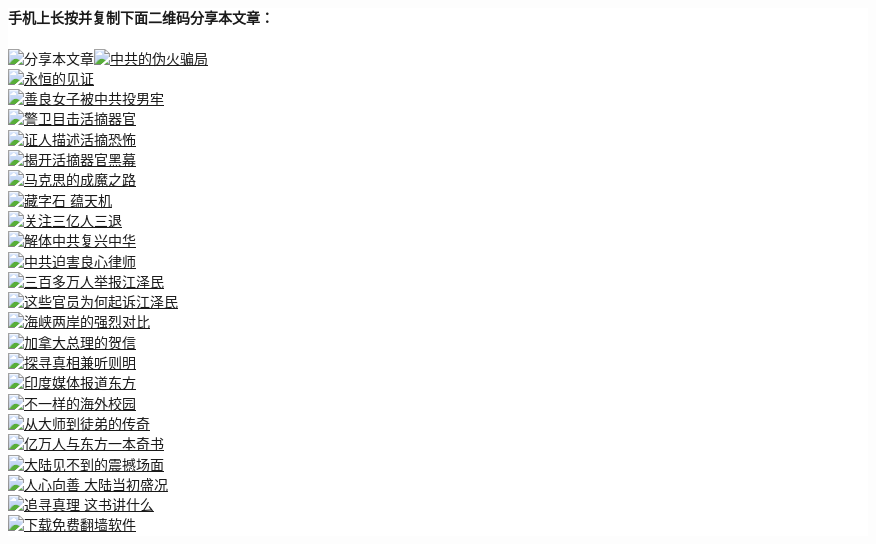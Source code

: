<strong>手机上长按并复制下面二维码分享本文章：</strong><br><br><img src="https://chart.apis.google.com/chart?cht=qr&chs=240x240&choe=UTF-8&chld=M|2&chl=https://github.com/19920513/djy/blob/master/gb/21/7/4/n13067360.md%231" title="分享本文章"></td><td VALIGN=TOP><a href="https://github.com/19920513/djy/blob/master/gb/16/1/21/n4622075.md?dfh#1" target="_blank"><img src="https://raw.githubusercontent.com/19920513/djy/master/gb/300/wei-f1.jpg" title="中共的伪火骗局"  alt="中共的伪火骗局"></a><br><a href="https://github.com/19920513/www/blob/master/README.md?dfh#9" target="_blank"><img src="https://raw.githubusercontent.com/19920513/djy/master/gb/300/yong-h.jpg" title="永恒的见证"  alt="永恒的见证"></a><br><a href="https://github.com/19920513/djy/blob/master/gb/13/9/29/n3974789.md?dfh#1" target="_blank"><img src="https://raw.githubusercontent.com/19920513/djy/master/gb/300/shang-lnz.jpg" title="善良女子被中共投男牢"  alt="善良女子被中共投男牢"></a><br><a href="https://github.com/19920513/djy/blob/master/gb/16/3/16/n4663449.md?dfh#1" target="_blank"><img src="https://raw.githubusercontent.com/19920513/djy/master/gb/300/huo-z3.jpg" title="警卫目击活摘器官"  alt="警卫目击活摘器官"></a><br><a href="https://github.com/19920513/djy/blob/master/gb/16/8/7/n8177641.md?dfh#1" target="_blank"><img src="https://raw.githubusercontent.com/19920513/djy/master/gb/300/huo-z4.jpg" title="证人描述活摘恐怖"  alt="证人描述活摘恐怖"></a><br><a href="https://github.com/19920513/djy/blob/master/gb/10/4/19/n2881569.md?dfh#1" target="_blank"><img src="https://raw.githubusercontent.com/19920513/djy/master/gb/300/huo-z1.jpg" title="揭开活摘器官黑幕"  alt="揭开活摘器官黑幕"></a><br><a href="https://github.com/19920513/djy/blob/master/gb/10/11/7/n3077476.md?dfh#1" target="_blank"><img src="https://raw.githubusercontent.com/19920513/djy/master/gb/300/ma-ks.jpg" title="马克思的成魔之路"  alt="马克思的成魔之路"></a><br><a href="https://github.com/19920513/djy/blob/master/gb/14/6/9/n4173977.md?dfh#1" target="_blank"><img src="https://raw.githubusercontent.com/19920513/djy/master/gb/300/chang-zs.jpg" title="藏字石 蕴天机"  alt="藏字石 蕴天机"></a><br><a href="https://github.com/19920513/djy/blob/master/gb/18/5/10/n10381511.md?dfh#1" target="_blank"><img src="https://raw.githubusercontent.com/19920513/djy/master/gb/300/st1.jpg" title="关注三亿人三退"  alt="关注三亿人三退"></a><br><a href="https://github.com/19920513/djy/blob/master/gb/18/3/21/n10237682.md?dfh#1" target="_blank"><img src="https://raw.githubusercontent.com/19920513/djy/master/gb/300/jie-t.jpg" title="解体中共复兴中华"  alt="解体中共复兴中华"></a><br><a href="https://github.com/19920513/djy/blob/master/gb/9/2/9/n2422991.md?dfh#1" target="_blank"><img src="https://raw.githubusercontent.com/19920513/djy/master/gb/300/gao-zs.jpg" title="中共迫害良心律师"  alt="中共迫害良心律师"></a><br><a href="https://github.com/19920513/djy/blob/master/gb/18/12/9/n10900044.md?dfh#1" target="_blank"><img src="https://raw.githubusercontent.com/19920513/djy/master/gb/300/sj1.jpg" title="三百多万人举报江泽民"  alt="三百多万人举报江泽民"></a><br><a href="https://github.com/19920513/djy/blob/master/gb/18/8/28/n10672014.md?dfh#1" target="_blank"><img src="https://raw.githubusercontent.com/19920513/djy/master/gb/300/sj2.jpg" title="这些官员为何起诉江泽民"  alt="这些官员为何起诉江泽民"></a><br><a href="https://github.com/19920513/djy/blob/master/gb/8/12/18/n2367165.md?dfh#1" target="_blank"><img src="https://raw.githubusercontent.com/19920513/djy/master/gb/300/liangan.jpg" title="海峡两岸的强烈对比"  alt="海峡两岸的强烈对比"></a><br><a href="https://github.com/19920513/djy/blob/master/gb/15/12/10/n4593139.md?dfh#1" target="_blank"><img src="https://raw.githubusercontent.com/19920513/djy/master/gb/300/jia-ndzl.jpg" title="加拿大总理的贺信"  alt="加拿大总理的贺信"></a><br><a href="https://github.com/19920513/djy/blob/master/gb/11/6/17/n3289382.md?dfh#1" target="_blank"><img src="https://raw.githubusercontent.com/19920513/djy/master/gb/300/xiao-wd.jpg" title="探寻真相兼听则明"  alt="探寻真相兼听则明"></a><br><a href="https://github.com/19920513/djy/blob/master/gb/18/10/27/n10812623.md?dfh#1" target="_blank"><img src="https://raw.githubusercontent.com/19920513/djy/master/gb/300/yindu.jpg" title="印度媒体报道东方"  alt="印度媒体报道东方"></a><br><a href="https://github.com/19920513/djy/blob/master/gb/18/6/9/n10469652.md?dfh#1" target="_blank"><img src="https://raw.githubusercontent.com/19920513/djy/master/gb/300/xie-j.jpg" title="不一样的海外校园"  alt="不一样的海外校园"></a><br><a href="https://github.com/19920513/djy/blob/master/gb/7/4/5/n1669415.md?dfh#1" target="_blank"><img src="https://raw.githubusercontent.com/19920513/djy/master/gb/300/li-up.jpg" title="从大师到徒弟的传奇"  alt="从大师到徒弟的传奇"></a><br><a href="https://github.com/19920513/djy/blob/master/gb/17/5/26/n9191512.md?dfh#1" target="_blank"><img src="https://raw.githubusercontent.com/19920513/djy/master/gb/300/zfl2.jpg" title="亿万人与东方一本奇书"  alt="亿万人与东方一本奇书"></a><br><a href="https://github.com/19920513/djy/blob/master/gb/13/11/27/n4020290.md?dfh#1" target="_blank"><img src="https://raw.githubusercontent.com/19920513/djy/master/gb/300/zhen-h.jpg" title="大陆见不到的震撼场面"  alt="大陆见不到的震撼场面"></a><br><a href="https://github.com/19920513/djy/blob/master/gb/15/7/17/n4482910.md?dfh#1" target="_blank"><img src="https://raw.githubusercontent.com/19920513/djy/master/gb/300/dalu-sk.jpg" title="人心向善 大陆当初盛况"  alt="人心向善 大陆当初盛况"></a><br><a href="https://github.com/19920513/djy/blob/master/gb/19/1/5/n10955468.md?dfh#1" target="_blank"><img src="https://raw.githubusercontent.com/19920513/djy/master/gb/300/zfl1.jpg" title="追寻真理 这书讲什么"  alt="追寻真理 这书讲什么"></a><br><a href="https://github.com/19920513/www/blob/master/README.md?dfh#1" target="_blank"><img src="https://raw.githubusercontent.com/19920513/djy/master/gb/300/fq1.jpg" title="下载免费翻墙软件"  alt="下载免费翻墙软件"></a><br></td></tr></table>
